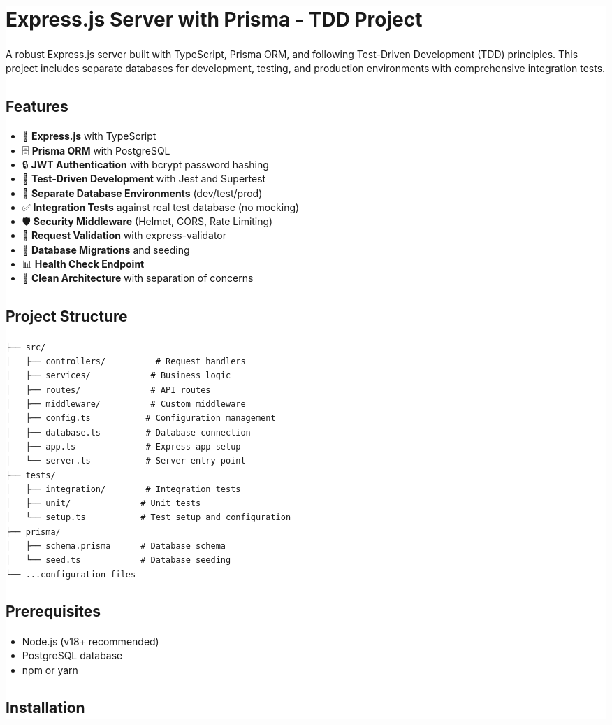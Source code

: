 # Express.js Server with Prisma - TDD Project

A robust Express.js server built with TypeScript, Prisma ORM, and following Test-Driven Development (TDD) principles. This project includes separate databases for development, testing, and production environments with comprehensive integration tests.

## Features

- 🚀 **Express.js** with TypeScript
- 🗄️ **Prisma ORM** with PostgreSQL
- 🔒 **JWT Authentication** with bcrypt password hashing
- 🧪 **Test-Driven Development** with Jest and Supertest
- 🔧 **Separate Database Environments** (dev/test/prod)
- ✅ **Integration Tests** against real test database (no mocking)
- 🛡️ **Security Middleware** (Helmet, CORS, Rate Limiting)
- 📝 **Request Validation** with express-validator
- 🔄 **Database Migrations** and seeding
- 📊 **Health Check Endpoint**
- 🎯 **Clean Architecture** with separation of concerns

## Project Structure

```
├── src/
│   ├── controllers/          # Request handlers
│   ├── services/            # Business logic
│   ├── routes/              # API routes
│   ├── middleware/          # Custom middleware
│   ├── config.ts           # Configuration management
│   ├── database.ts         # Database connection
│   ├── app.ts              # Express app setup
│   └── server.ts           # Server entry point
├── tests/
│   ├── integration/        # Integration tests
│   ├── unit/              # Unit tests
│   └── setup.ts           # Test setup and configuration
├── prisma/
│   ├── schema.prisma      # Database schema
│   └── seed.ts            # Database seeding
└── ...configuration files
```

## Prerequisites

- Node.js (v18+ recommended)
- PostgreSQL database
- npm or yarn

## Installation
